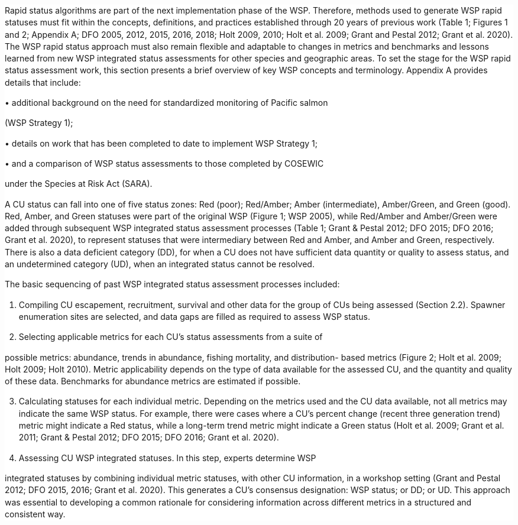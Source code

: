 Rapid status algorithms are part of the next implementation phase of the WSP. Therefore,
methods used to generate WSP rapid statuses must fit within the concepts, definitions, and
practices established through 20 years of previous work (Table 1; Figures 1 and 2; Appendix
A; DFO 2005, 2012, 2015, 2016, 2018; Holt 2009, 2010; Holt et al. 2009; Grant and Pestal
2012; Grant et al. 2020). The WSP rapid status approach must also remain flexible and
adaptable to changes in metrics and benchmarks and lessons learned from new WSP
integrated status assessments for other species and geographic areas. To set the stage for
the WSP rapid status assessment work, this section presents a brief overview of key WSP
concepts and terminology. Appendix A provides details that include:

•  additional background on the need for standardized monitoring of Pacific salmon

(WSP Strategy 1);

•  details on work that has been completed to date to implement WSP Strategy 1;

•  and a comparison of WSP status assessments to those completed by COSEWIC

under the Species at Risk Act (SARA).

A CU status can fall into one of five status zones: Red (poor); Red/Amber; Amber
(intermediate), Amber/Green, and Green (good). Red, Amber, and Green statuses were part
of the original WSP (Figure 1; WSP 2005), while Red/Amber and Amber/Green were added
through subsequent WSP integrated status assessment processes (Table 1; Grant & Pestal
2012; DFO 2015; DFO 2016; Grant et al. 2020), to represent statuses that were intermediary
between Red and Amber, and Amber and Green, respectively. There is also a data deficient
category (DD), for when a CU does not have sufficient data quantity or quality to assess
status, and an undetermined category (UD), when an integrated status cannot be resolved.

The basic sequencing of past WSP integrated status assessment processes included:

1.  Compiling CU escapement, recruitment, survival and other data for the group of CUs
being assessed (Section 2.2). Spawner enumeration sites are selected, and data
gaps are filled as required to assess WSP status.

2.  Selecting applicable metrics for each CU’s status assessments from a suite of

possible metrics: abundance, trends in abundance, fishing mortality, and distribution-
based metrics (Figure 2; Holt et al. 2009; Holt 2009; Holt 2010). Metric applicability
depends on the type of data available for the assessed CU, and the quantity and
quality of these data. Benchmarks for abundance metrics are estimated if possible.

3.  Calculating statuses for each individual metric. Depending on the metrics used and
the CU data available, not all metrics may indicate the same WSP status. For
example, there were cases where a CU’s percent change (recent three generation
trend) metric might indicate a Red status, while a long-term trend metric might indicate
a Green status (Holt et al. 2009; Grant et al. 2011; Grant & Pestal 2012; DFO 2015;
DFO 2016; Grant et al. 2020).

4.  Assessing CU WSP integrated statuses. In this step, experts determine WSP

integrated statuses by combining individual metric statuses, with other CU information,
in a workshop setting (Grant and Pestal 2012; DFO 2015, 2016; Grant et al. 2020).
This generates a CU’s consensus designation: WSP status; or DD; or UD. This
approach was essential to developing a common rationale for considering information
across different metrics in a structured and consistent way.
